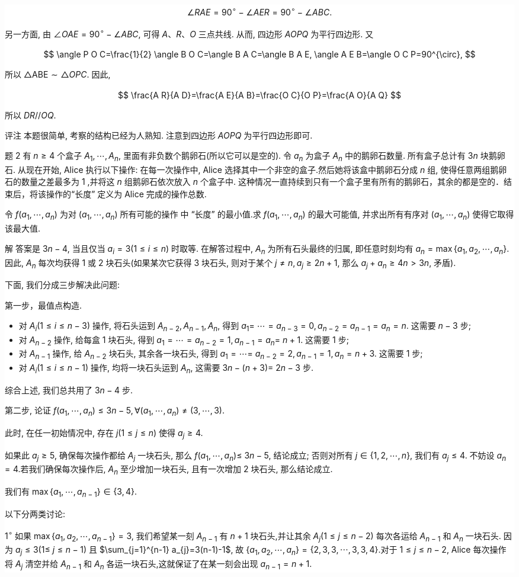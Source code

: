 $$
\angle R A E=90^{\circ}-\angle A E R=90^{\circ}-\angle A B C .
$$

另一方面, 由 $\angle O A E=90^{\circ}-\angle A B C$, 可得 $A 、 R 、 O$ 三点共线. 从而, 四边形 $A O P Q$ 为平行四边形. 又

$$
\angle P O C=\frac{1}{2} \angle B O C=\angle B A C=\angle B A E, \angle A E B=\angle O C P=90^{\circ},
$$

所以 $\triangle \mathrm{ABE} \sim \triangle O P C$. 因此,

$$
\frac{A R}{A D}=\frac{A E}{A B}=\frac{O C}{O P}=\frac{A O}{A Q}
$$

所以 $D R / / O Q$.

评注 本题很简单, 考察的结构已经为人熟知. 注意到四边形 $A O P Q$ 为平行四边形即可.

题 2 有 $n \geq 4$ 个盒子 $A_{1}, \cdots, A_{n}$, 里面有非负数个鹅卵石(所以它可以是空的). 令 $a_{n}$ 为盒子 $A_{n}$ 中的鹅卵石数量. 所有盒子总计有 $3 n$ 块鹅卵石. 从现在开始, Alice 执行以下操作: 在每一次操作中, Alice 选择其中一个非空的盒子.然后她将该盒中鹅卵石分成 $n$ 组, 使得任意两组鹅卵石的数量之差最多为 1 ,并将这 $n$ 组鹅卵石依次放入 $n$ 个盒子中. 这种情况一直持续到只有一个盒子里有所有的鹅卵石，其余的都是空的．结束后，将该操作的“长度” 定义为 Alice 完成的操作总数.

令 $f\left(a_{1}, \cdots, a_{n}\right)$ 为对 $\left(a_{1}, \cdots, a_{n}\right)$ 所有可能的操作 中 “长度” 的最小值.求 $f\left(a_{1}, \cdots, a_{n}\right)$ 的最大可能值, 并求出所有有序对 $\left(a_{1}, \cdots, a_{n}\right)$ 使得它取得该最大值.

解 答案是 $3 n-4$, 当且仅当 $a_{i}=3(1 \leq i \leq n)$ 时取等. 在解答过程中, $A_{n}$ 为所有石头最终的归属, 即任意时刻均有 $a_{n}=\max \left\{a_{1}, a_{2}, \cdots, a_{n}\right\}$.因此, $A_{n}$ 每次均获得 1 或 2 块石头(如果某次它获得 3 块石头, 则对于某个 $j \neq n, a_{j} \geq 2 n+1$, 那么 $a_{j}+a_{n} \geq 4 n>3 n$, 矛盾).

下面, 我们分成三步解决此问题:

第一步，最值点构造.

- 对 $A_{i}(1 \leq i \leq n-3)$ 操作, 将石头运到 $A_{n-2}, A_{n-1}, A_{n}$, 得到 $a_{1}=$ $\cdots=a_{n-3}=0, a_{n-2}=a_{n-1}=a_{n}=n$. 这需要 $n-3$ 步;
- 对 $A_{n-2}$ 操作, 给每盒 1 块石头, 得到 $a_{1}=\cdots=a_{n-2}=1, a_{n-1}=a_{n}=$ $n+1$. 这需要 1 步;
- 对 $A_{n-1}$ 操作, 给 $A_{n-2}$ 块石头, 其余各一块石头, 得到 $a_{1}=\cdots=$ $a_{n-2}=2, a_{n-1}=1, a_{n}=n+3$. 这需要 1 步;
- 对 $A_{i}(1 \leq i \leq n-1)$ 操作, 均将一块石头运到 $A_{n}$, 这需要 $3 n-(n+3)=$ $2 n-3$ 步.

综合上述, 我们总共用了 $3 n-4$ 步.

第二步, 论证 $f\left(a_{1}, \cdots, a_{n}\right) \leq 3 n-5, \forall\left(a_{1}, \cdots, a_{n}\right) \neq(3, \cdots, 3)$.

此时, 在任一初始情况中, 存在 $j(1 \leq j \leq n)$ 使得 $a_{j} \geq 4$.

如果此 $a_{j} \geq 5$, 确保每次操作都给 $A_{j}$ 一块石头, 那么 $f\left(a_{1}, \cdots, a_{n}\right) \leq$ $3 n-5$, 结论成立; 否则对所有 $j \in\{1,2, \cdots, n\}$, 我们有 $a_{j} \leq 4$. 不妨设 $a_{n}=4$.若我们确保每次操作后, $A_{n}$ 至少增加一块石头, 且有一次增加 2 块石头, 那么结论成立.

我们有 $\max \left\{a_{1}, \cdots, a_{n-1}\right\} \in\{3,4\}$.

以下分两类讨论:

$1^{\circ}$ 如果 $\max \left\{a_{1}, a_{2}, \cdots, a_{n-1}\right\}=3$, 我们希望某一刻 $A_{n-1}$ 有 $n+1$ 块石头,并让其余 $A_{j}(1 \leq j \leq n-2)$ 每次各运给 $A_{n-1}$ 和 $A_{n}$ 一块石头. 因为 $a_{j} \leq 3(1 \leq$ $j \leq n-1)$ 且 $\sum_{j=1}^{n-1} a_{j}=3(n-1)-1$, 故 $\left\{a_{1}, a_{2}, \cdots, a_{n}\right\}=\{2,3,3, \cdots, 3,3,4\}$.对于 $1 \leq j \leq n-2$, Alice 每次操作将 $A_{j}$ 清空并给 $A_{n-1}$ 和 $A_{n}$ 各运一块石头,这就保证了在某一刻会出现 $a_{n-1}=n+1$.

